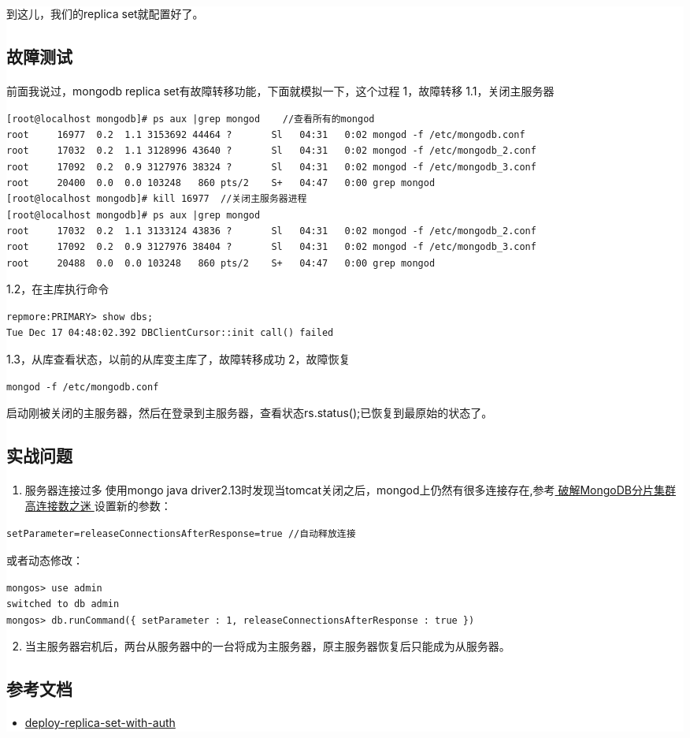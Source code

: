 到这儿，我们的replica set就配置好了。

## 故障测试
前面我说过，mongodb replica set有故障转移功能，下面就模拟一下，这个过程
1，故障转移
1.1，关闭主服务器

```
[root@localhost mongodb]# ps aux |grep mongod    //查看所有的mongod
root     16977  0.2  1.1 3153692 44464 ?       Sl   04:31   0:02 mongod -f /etc/mongodb.conf
root     17032  0.2  1.1 3128996 43640 ?       Sl   04:31   0:02 mongod -f /etc/mongodb_2.conf
root     17092  0.2  0.9 3127976 38324 ?       Sl   04:31   0:02 mongod -f /etc/mongodb_3.conf
root     20400  0.0  0.0 103248   860 pts/2    S+   04:47   0:00 grep mongod
[root@localhost mongodb]# kill 16977  //关闭主服务器进程
[root@localhost mongodb]# ps aux |grep mongod
root     17032  0.2  1.1 3133124 43836 ?       Sl   04:31   0:02 mongod -f /etc/mongodb_2.conf
root     17092  0.2  0.9 3127976 38404 ?       Sl   04:31   0:02 mongod -f /etc/mongodb_3.conf
root     20488  0.0  0.0 103248   860 pts/2    S+   04:47   0:00 grep mongod
```

1.2，在主库执行命令

```
repmore:PRIMARY> show dbs;
Tue Dec 17 04:48:02.392 DBClientCursor::init call() failed
```

1.3，从库查看状态，以前的从库变主库了，故障转移成功
2，故障恢复

```
mongod -f /etc/mongodb.conf
```

启动刚被关闭的主服务器，然后在登录到主服务器，查看状态rs.status();已恢复到最原始的状态了。


## 实战问题
1. 服务器连接过多
使用mongo java driver2.13时发现当tomcat关闭之后，mongod上仍然有很多连接存在,参考[ 破解MongoDB分片集群高连接数之迷 ](http://blog.chinaunix.net/uid-15795819-id-3795641.html)设置新的参数：

```
setParameter=releaseConnectionsAfterResponse=true //自动释放连接
```

或者动态修改：

```
mongos> use admin
switched to db admin
mongos> db.runCommand({ setParameter : 1, releaseConnectionsAfterResponse : true })
```

2. 当主服务器宕机后，两台从服务器中的一台将成为主服务器，原主服务器恢复后只能成为从服务器。

## 参考文档

- [deploy-replica-set-with-auth](http://docs.mongodb.org/v2.6/tutorial/deploy-replica-set-with-auth/)







